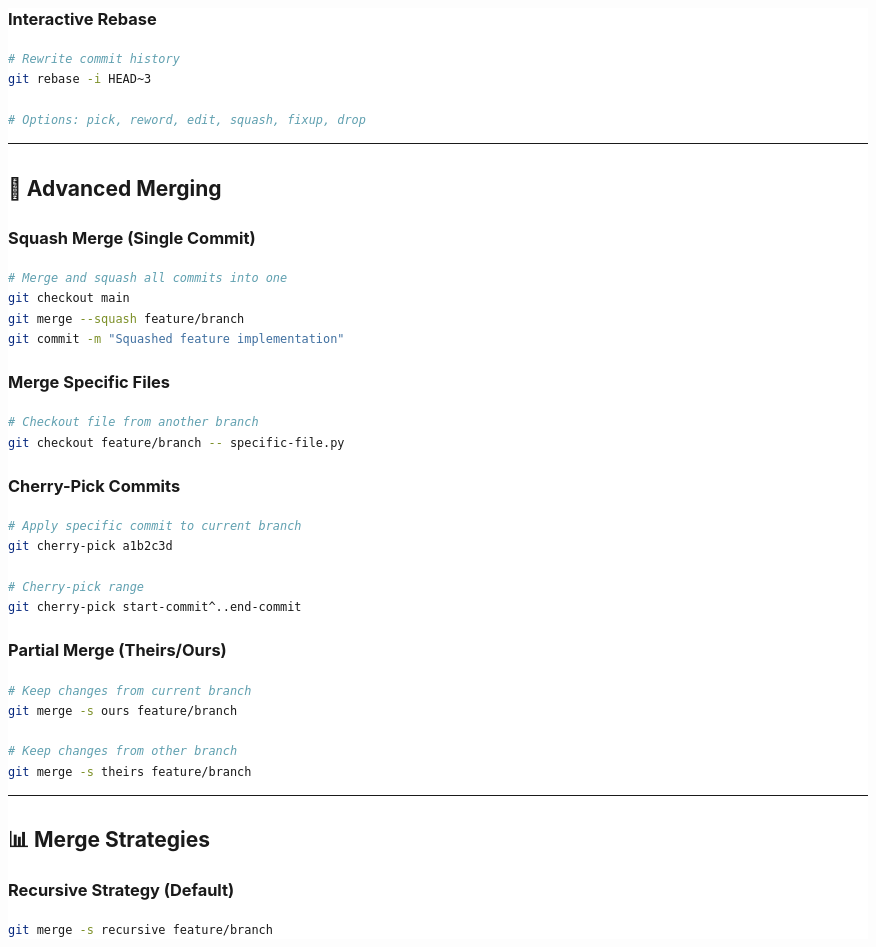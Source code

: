 ### Interactive Rebase
```bash
# Rewrite commit history
git rebase -i HEAD~3

# Options: pick, reword, edit, squash, fixup, drop
```

---

## 🎯 Advanced Merging

### Squash Merge (Single Commit)
```bash
# Merge and squash all commits into one
git checkout main
git merge --squash feature/branch
git commit -m "Squashed feature implementation"
```

### Merge Specific Files
```bash
# Checkout file from another branch
git checkout feature/branch -- specific-file.py
```

### Cherry-Pick Commits
```bash
# Apply specific commit to current branch
git cherry-pick a1b2c3d

# Cherry-pick range
git cherry-pick start-commit^..end-commit
```

### Partial Merge (Theirs/Ours)
```bash
# Keep changes from current branch
git merge -s ours feature/branch

# Keep changes from other branch
git merge -s theirs feature/branch
```

---

## 📊 Merge Strategies

### Recursive Strategy (Default)
```bash
git merge -s recursive feature/branch
```
